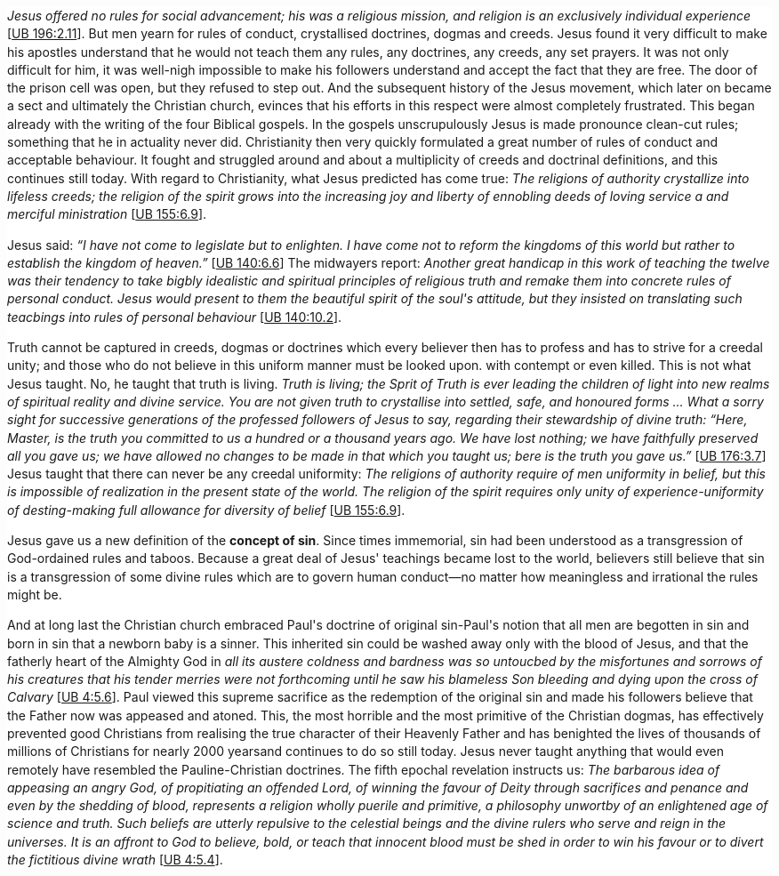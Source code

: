 _Jesus offered no rules for social advancement; his was a religious mission, and religion is an exclusively individual experience_ [[UB 196:2.11](/en/The_Urantia_Book/196#p2_11)]. But men yearn for rules of conduct, crystallised doctrines, dogmas and creeds. Jesus found it very difficult to make his apostles understand that he would not teach them any rules, any doctrines, any creeds, any set prayers. It was not only difficult for him, it was well-nigh impossible to make his followers understand and accept the fact that they are free. The door of the prison cell was open, but they refused to step out. And the subsequent history of the Jesus movement, which later on became a sect and ultimately the Christian church, evinces that his efforts in this respect were almost completely frustrated. This began already with the writing of the four Biblical gospels. In the gospels unscrupulously Jesus is made pronounce clean-cut rules; something that he in actuality never did. Christianity then very quickly formulated a great number of rules of conduct and acceptable behaviour. It fought and struggled around and about a multiplicity of creeds and doctrinal definitions, and this continues still today. With regard to Christianity, what Jesus predicted has come true: _The religions of authority crystallize into lifeless creeds; the religion of the spirit grows into the increasing joy and liberty of ennobling deeds of loving service a and merciful ministration_ [[UB 155:6.9](/en/The_Urantia_Book/155#p6_9)].

Jesus said: _“I have not come to legislate but to enlighten. I have come not to reform the kingdoms of this world but rather to establish the kingdom of heaven.”_ [[UB 140:6.6](/en/The_Urantia_Book/140#p6_6)] The midwayers report: _Another great handicap in this work of teaching the twelve was their tendency to take bigbly idealistic and spiritual principles of religious truth and remake them into concrete rules of personal conduct. Jesus would present to them the beautiful spirit of the soul's attitude, but they insisted on translating such teacbings into rules of personal behaviour_ [[UB 140:10.2](/en/The_Urantia_Book/140#p10_2)].

Truth cannot be captured in creeds, dogmas or doctrines which every believer then has to profess and has to strive for a creedal unity; and those who do not believe in this uniform manner must be looked upon. with contempt or even killed. This is not what Jesus taught. No, he taught that truth is living. _Truth is living; the Sprit of Truth is ever leading the children of light into new realms of spiritual reality and divine service. You are not given truth to crystallise into settled, safe, and honoured forms ... What a sorry sight for successive generations of the professed followers of Jesus to say, regarding their stewardship of divine truth: “Here, Master, is the truth you committed to us a hundred or a thousand years ago. We have lost nothing; we have faithfully preserved all you gave us; we have allowed no changes to be made in that which you taught us; bere is the truth you gave us.”_ [[UB 176:3.7](/en/The_Urantia_Book/176#p3_7)] Jesus taught that there can never be any creedal uniformity: _The religions of authority require of men uniformity in belief, but this is impossible of realization in the present state of the world. The religion of the spirit requires only unity of experience-uniformity of desting-making full allowance for diversity of belief_ [[UB 155:6.9](/en/The_Urantia_Book/155#p6_9)].

Jesus gave us a new definition of the **concept of sin**. Since times immemorial, sin had been understood as a transgression of God-ordained rules and taboos. Because a great deal of Jesus' teachings became lost to the world, believers still believe that sin is a transgression of some divine rules which are to govern human conduct—no matter how meaningless and irrational the rules might be.

And at long last the Christian church embraced Paul's doctrine of original sin-Paul's notion that all men are begotten in sin and born in sin that a newborn baby is a sinner. This inherited sin could be washed away only with the blood of Jesus, and that the fatherly heart of the Almighty God in _all its austere coldness and bardness was so untoucbed by the misfortunes and sorrows of his creatures that his tender merries were not forthcoming until he saw his blameless Son bleeding and dying upon the cross of Calvary_ [[UB 4:5.6](/en/The_Urantia_Book/4#p5_6)]. Paul viewed this supreme sacrifice as the redemption of the original sin and made his followers believe that the Father now was appeased and atoned. This, the most horrible and the most primitive of the Christian dogmas, has effectively prevented good Christians from realising the true character of their Heavenly Father and has benighted the lives of thousands of millions of Christians for nearly 2000 yearsand continues to do so still today. Jesus never taught anything that would even remotely have resembled the Pauline-Christian doctrines. The fifth epochal revelation instructs us: _The barbarous idea of appeasing an angry God, of propitiating an offended Lord, of winning the favour of Deity through sacrifices and penance and even by the shedding of blood, represents a religion wholly puerile and primitive, a philosophy unwortby of an enlightened age of science and truth. Such beliefs are utterly repulsive to the celestial beings and the divine rulers who serve and reign in the universes. It is an affront to God to believe, bold, or teach that innocent blood must be shed in order to win his favour or to divert the fictitious divine wrath_ [[UB 4:5.4](/en/The_Urantia_Book/4#p5_4)].
